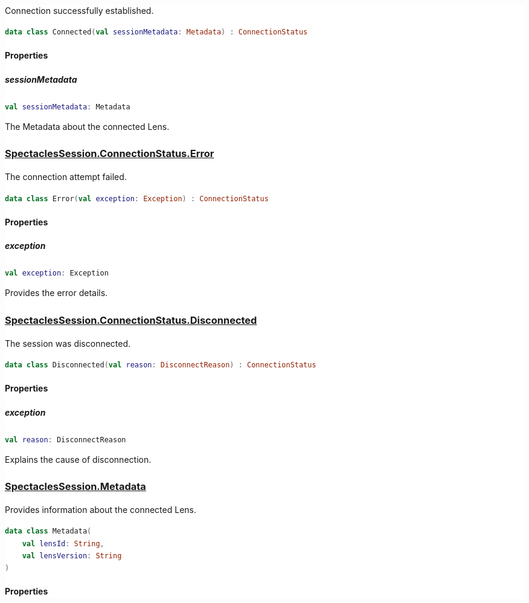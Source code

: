 Connection successfully established.
```Kotlin
data class Connected(val sessionMetadata: Metadata) : ConnectionStatus
```
#### Properties

##### sessionMetadata
```Kotlin
val sessionMetadata: Metadata
```
The Metadata about the connected Lens.

### [SpectaclesSession.ConnectionStatus.Error](sdk/Android/SpectaclesKit/kit/src/main/java/com/snap/spectacles/kit/SpectaclesSession.kt)

The connection attempt failed.
```Kotlin
data class Error(val exception: Exception) : ConnectionStatus
```
#### Properties

##### exception
```Kotlin
val exception: Exception
```
Provides the error details.

### [SpectaclesSession.ConnectionStatus.Disconnected](sdk/Android/SpectaclesKit/kit/src/main/java/com/snap/spectacles/kit/SpectaclesSession.kt)

The session was disconnected.
```Kotlin
data class Disconnected(val reason: DisconnectReason) : ConnectionStatus
```
#### Properties

##### exception
```Kotlin
val reason: DisconnectReason
```
Explains the cause of disconnection.

### [SpectaclesSession.Metadata](sdk/Android/SpectaclesKit/kit/src/main/java/com/snap/spectacles/kit/SpectaclesSession.kt)

Provides information about the connected Lens.
```Kotlin
data class Metadata(
    val lensId: String,
    val lensVersion: String
)
```
#### Properties
